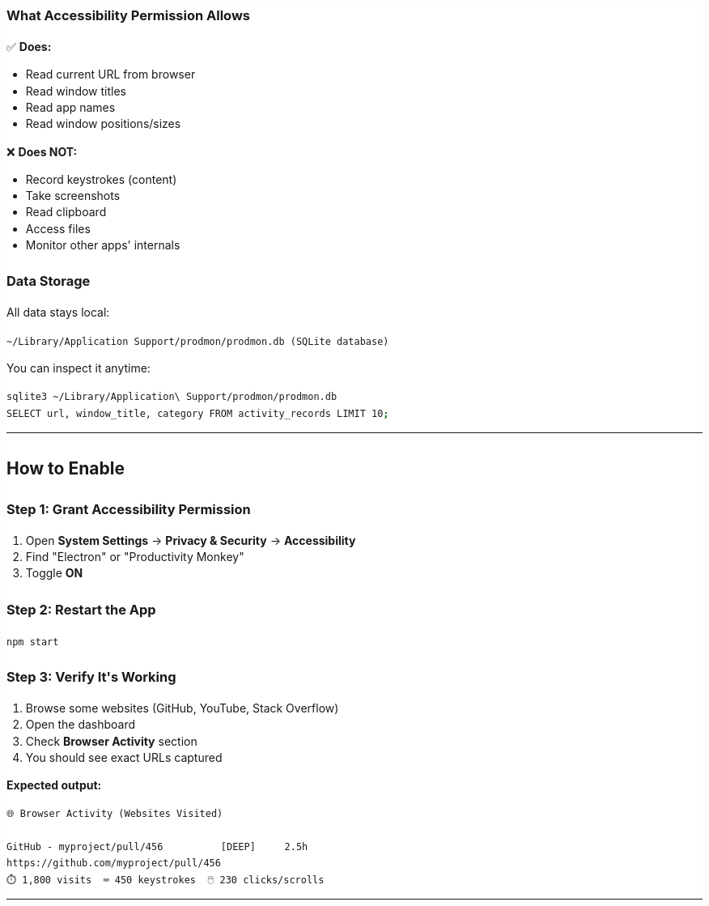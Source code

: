 ### What Accessibility Permission Allows

✅ **Does:**
- Read current URL from browser
- Read window titles
- Read app names
- Read window positions/sizes

❌ **Does NOT:**
- Record keystrokes (content)
- Take screenshots
- Read clipboard
- Access files
- Monitor other apps' internals

### Data Storage

All data stays local:
```
~/Library/Application Support/prodmon/prodmon.db (SQLite database)
```

You can inspect it anytime:
```bash
sqlite3 ~/Library/Application\ Support/prodmon/prodmon.db
SELECT url, window_title, category FROM activity_records LIMIT 10;
```

---

## How to Enable

### Step 1: Grant Accessibility Permission

1. Open **System Settings** → **Privacy & Security** → **Accessibility**
2. Find "Electron" or "Productivity Monkey"
3. Toggle **ON**

### Step 2: Restart the App

```bash
npm start
```

### Step 3: Verify It's Working

1. Browse some websites (GitHub, YouTube, Stack Overflow)
2. Open the dashboard
3. Check **Browser Activity** section
4. You should see exact URLs captured

**Expected output:**
```
🌐 Browser Activity (Websites Visited)

GitHub - myproject/pull/456          [DEEP]     2.5h
https://github.com/myproject/pull/456
⏱️ 1,800 visits  ⌨️ 450 keystrokes  🖱️ 230 clicks/scrolls
```

---
